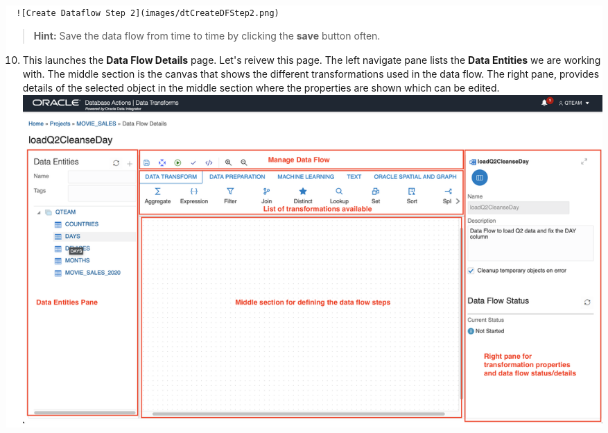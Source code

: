       ![Create Dataflow Step 2](images/dtCreateDFStep2.png)

> **Hint:** Save the data flow from time to time by clicking the **save** button often.

10. This launches the **Data Flow Details** page. Let's reivew this page. The left navigate pane lists the **Data Entities** we are working with. The middle section is the canvas that shows the different transformations used in the data flow. The right pane, provides details of the selected object in the middle section where the properties are shown which can be edited.
 ![Data Flow Details Page](images/dtDataFlowDetailsOverview.png)
